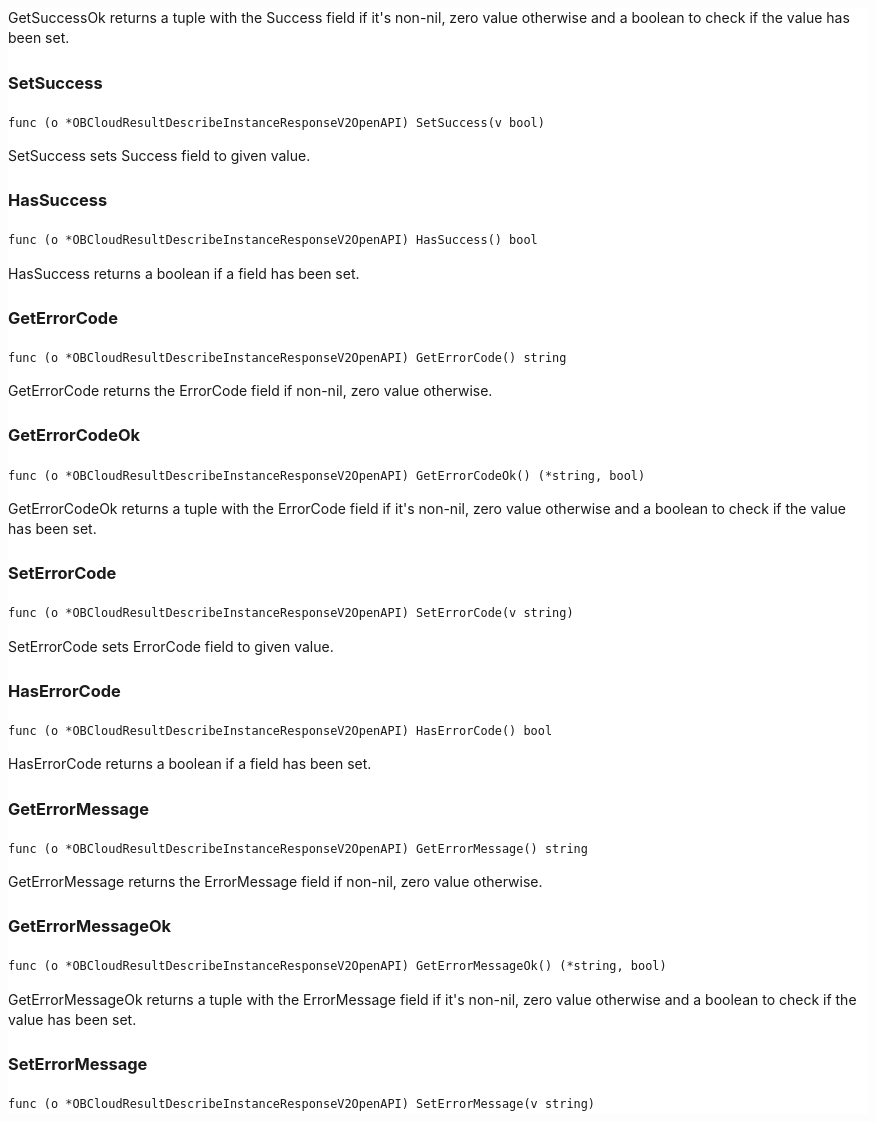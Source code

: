 GetSuccessOk returns a tuple with the Success field if it's non-nil, zero value otherwise
and a boolean to check if the value has been set.

### SetSuccess

`func (o *OBCloudResultDescribeInstanceResponseV2OpenAPI) SetSuccess(v bool)`

SetSuccess sets Success field to given value.

### HasSuccess

`func (o *OBCloudResultDescribeInstanceResponseV2OpenAPI) HasSuccess() bool`

HasSuccess returns a boolean if a field has been set.

### GetErrorCode

`func (o *OBCloudResultDescribeInstanceResponseV2OpenAPI) GetErrorCode() string`

GetErrorCode returns the ErrorCode field if non-nil, zero value otherwise.

### GetErrorCodeOk

`func (o *OBCloudResultDescribeInstanceResponseV2OpenAPI) GetErrorCodeOk() (*string, bool)`

GetErrorCodeOk returns a tuple with the ErrorCode field if it's non-nil, zero value otherwise
and a boolean to check if the value has been set.

### SetErrorCode

`func (o *OBCloudResultDescribeInstanceResponseV2OpenAPI) SetErrorCode(v string)`

SetErrorCode sets ErrorCode field to given value.

### HasErrorCode

`func (o *OBCloudResultDescribeInstanceResponseV2OpenAPI) HasErrorCode() bool`

HasErrorCode returns a boolean if a field has been set.

### GetErrorMessage

`func (o *OBCloudResultDescribeInstanceResponseV2OpenAPI) GetErrorMessage() string`

GetErrorMessage returns the ErrorMessage field if non-nil, zero value otherwise.

### GetErrorMessageOk

`func (o *OBCloudResultDescribeInstanceResponseV2OpenAPI) GetErrorMessageOk() (*string, bool)`

GetErrorMessageOk returns a tuple with the ErrorMessage field if it's non-nil, zero value otherwise
and a boolean to check if the value has been set.

### SetErrorMessage

`func (o *OBCloudResultDescribeInstanceResponseV2OpenAPI) SetErrorMessage(v string)`
